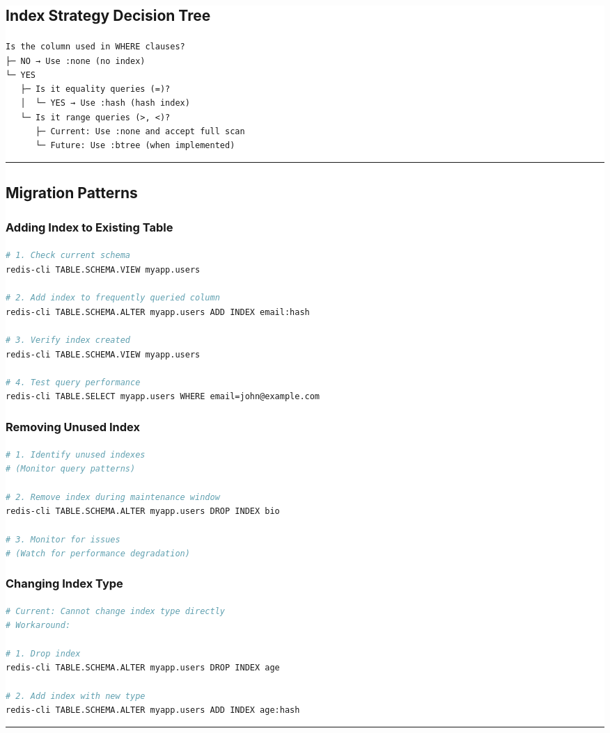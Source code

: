 ## Index Strategy Decision Tree

```
Is the column used in WHERE clauses?
├─ NO → Use :none (no index)
└─ YES
   ├─ Is it equality queries (=)?
   │  └─ YES → Use :hash (hash index)
   └─ Is it range queries (>, <)?
      ├─ Current: Use :none and accept full scan
      └─ Future: Use :btree (when implemented)
```

---

## Migration Patterns

### Adding Index to Existing Table

```bash
# 1. Check current schema
redis-cli TABLE.SCHEMA.VIEW myapp.users

# 2. Add index to frequently queried column
redis-cli TABLE.SCHEMA.ALTER myapp.users ADD INDEX email:hash

# 3. Verify index created
redis-cli TABLE.SCHEMA.VIEW myapp.users

# 4. Test query performance
redis-cli TABLE.SELECT myapp.users WHERE email=john@example.com
```

### Removing Unused Index

```bash
# 1. Identify unused indexes
# (Monitor query patterns)

# 2. Remove index during maintenance window
redis-cli TABLE.SCHEMA.ALTER myapp.users DROP INDEX bio

# 3. Monitor for issues
# (Watch for performance degradation)
```

### Changing Index Type

```bash
# Current: Cannot change index type directly
# Workaround:

# 1. Drop index
redis-cli TABLE.SCHEMA.ALTER myapp.users DROP INDEX age

# 2. Add index with new type
redis-cli TABLE.SCHEMA.ALTER myapp.users ADD INDEX age:hash
```

---